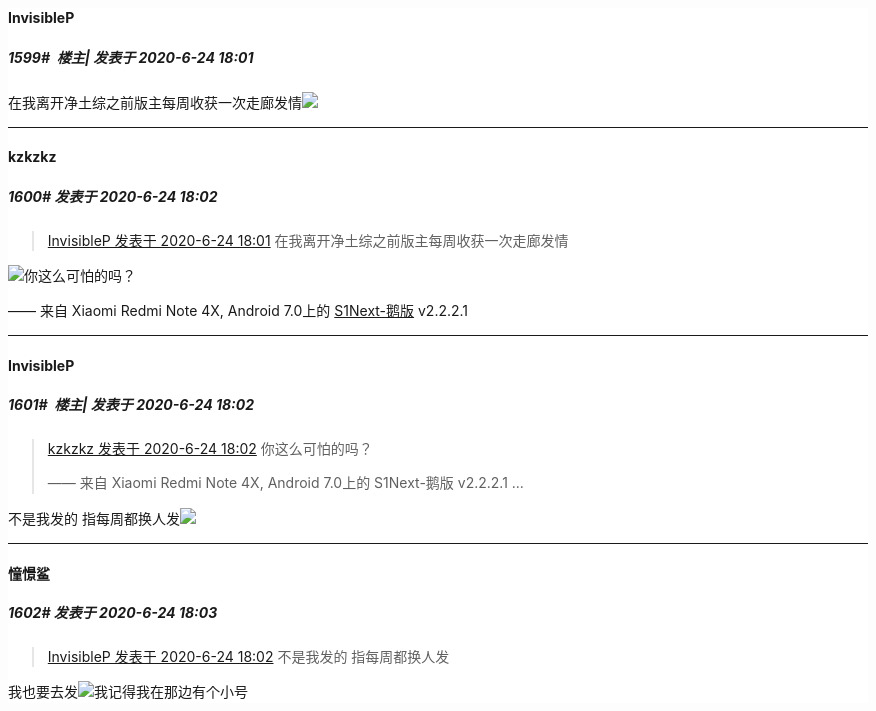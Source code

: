 ####  InvisibleP  
##### 1599#         楼主| 发表于 2020-6-24 18:01




在我离开净土综之前版主每周收获一次走廊发情<img src="https://static.saraba1st.com/image/smiley/face2017/066.png" referrerpolicy="no-referrer">







-----

####  kzkzkz  
##### 1600#       发表于 2020-6-24 18:02



<blockquote><a href="httphttps://bbs.saraba1st.com/2b/forum.php?mod=redirect&amp;goto=findpost&amp;pid=47937249&amp;ptid=1940380" target="_blank">InvisibleP 发表于 2020-6-24 18:01</a>
在我离开净土综之前版主每周收获一次走廊发情</blockquote>
<img src="https://static.saraba1st.com/image/smiley/face2017/108.png" referrerpolicy="no-referrer">你这么可怕的吗？

—— 来自 Xiaomi Redmi Note 4X, Android 7.0上的 [S1Next-鹅版](https://github.com/ykrank/S1-Next/releases) v2.2.2.1







-----

####  InvisibleP  
##### 1601#         楼主| 发表于 2020-6-24 18:02



<blockquote><a href="httphttps://bbs.saraba1st.com/2b/forum.php?mod=redirect&amp;goto=findpost&amp;pid=47937272&amp;ptid=1940380" target="_blank">kzkzkz 发表于 2020-6-24 18:02</a>
你这么可怕的吗？

—— 来自 Xiaomi Redmi Note 4X, Android 7.0上的 S1Next-鹅版 v2.2.2.1 ...</blockquote>
不是我发的 指每周都换人发<img src="https://static.saraba1st.com/image/smiley/face2017/067.png" referrerpolicy="no-referrer">







-----

####  憧憬鲨  
##### 1602#       发表于 2020-6-24 18:03



<blockquote><a href="httphttps://bbs.saraba1st.com/2b/forum.php?mod=redirect&amp;goto=findpost&amp;pid=47937280&amp;ptid=1940380" target="_blank">InvisibleP 发表于 2020-6-24 18:02</a>
不是我发的 指每周都换人发</blockquote>
我也要去发<img src="https://static.saraba1st.com/image/smiley/face2017/067.png" referrerpolicy="no-referrer">我记得我在那边有个小号
